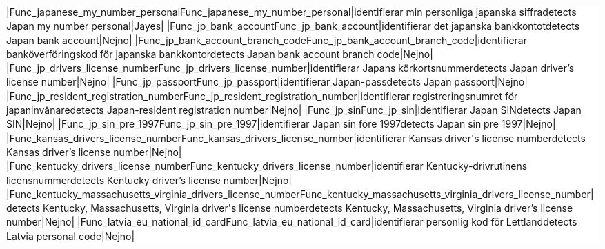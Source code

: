 |<span data-ttu-id="26f9e-340">Func_japanese_my_number_personal</span><span class="sxs-lookup"><span data-stu-id="26f9e-340">Func_japanese_my_number_personal</span></span>|<span data-ttu-id="26f9e-341">identifierar min personliga japanska siffra</span><span class="sxs-lookup"><span data-stu-id="26f9e-341">detects Japan my number personal</span></span>|<span data-ttu-id="26f9e-342">Ja</span><span class="sxs-lookup"><span data-stu-id="26f9e-342">yes</span></span>|
|<span data-ttu-id="26f9e-343">Func_jp_bank_account</span><span class="sxs-lookup"><span data-stu-id="26f9e-343">Func_jp_bank_account</span></span>|<span data-ttu-id="26f9e-344">identifierar det japanska bankkontot</span><span class="sxs-lookup"><span data-stu-id="26f9e-344">detects Japan bank account</span></span>|<span data-ttu-id="26f9e-345">Nej</span><span class="sxs-lookup"><span data-stu-id="26f9e-345">no</span></span>|
|<span data-ttu-id="26f9e-346">Func_jp_bank_account_branch_code</span><span class="sxs-lookup"><span data-stu-id="26f9e-346">Func_jp_bank_account_branch_code</span></span>|<span data-ttu-id="26f9e-347">identifierar banköverföringskod för japanska bankkontor</span><span class="sxs-lookup"><span data-stu-id="26f9e-347">detects Japan bank account branch code</span></span>|<span data-ttu-id="26f9e-348">Nej</span><span class="sxs-lookup"><span data-stu-id="26f9e-348">no</span></span>|
|<span data-ttu-id="26f9e-349">Func_jp_drivers_license_number</span><span class="sxs-lookup"><span data-stu-id="26f9e-349">Func_jp_drivers_license_number</span></span>|<span data-ttu-id="26f9e-350">identifierar Japans körkortsnummer</span><span class="sxs-lookup"><span data-stu-id="26f9e-350">detects Japan driver’s license number</span></span>|<span data-ttu-id="26f9e-351">Nej</span><span class="sxs-lookup"><span data-stu-id="26f9e-351">no</span></span>|
|<span data-ttu-id="26f9e-352">Func_jp_passport</span><span class="sxs-lookup"><span data-stu-id="26f9e-352">Func_jp_passport</span></span>|<span data-ttu-id="26f9e-353">identifierar Japan-pass</span><span class="sxs-lookup"><span data-stu-id="26f9e-353">detects Japan passport</span></span>|<span data-ttu-id="26f9e-354">Nej</span><span class="sxs-lookup"><span data-stu-id="26f9e-354">no</span></span>|
|<span data-ttu-id="26f9e-355">Func_jp_resident_registration_number</span><span class="sxs-lookup"><span data-stu-id="26f9e-355">Func_jp_resident_registration_number</span></span>|<span data-ttu-id="26f9e-356">identifierar registreringsnumret för japaninvånare</span><span class="sxs-lookup"><span data-stu-id="26f9e-356">detects Japan-resident registration number</span></span>|<span data-ttu-id="26f9e-357">Nej</span><span class="sxs-lookup"><span data-stu-id="26f9e-357">no</span></span>|
|<span data-ttu-id="26f9e-358">Func_jp_sin</span><span class="sxs-lookup"><span data-stu-id="26f9e-358">Func_jp_sin</span></span>|<span data-ttu-id="26f9e-359">identifierar Japan SIN</span><span class="sxs-lookup"><span data-stu-id="26f9e-359">detects Japan SIN</span></span>|<span data-ttu-id="26f9e-360">Nej</span><span class="sxs-lookup"><span data-stu-id="26f9e-360">no</span></span>|
|<span data-ttu-id="26f9e-361">Func_jp_sin_pre_1997</span><span class="sxs-lookup"><span data-stu-id="26f9e-361">Func_jp_sin_pre_1997</span></span>|<span data-ttu-id="26f9e-362">identifierar Japan sin före 1997</span><span class="sxs-lookup"><span data-stu-id="26f9e-362">detects Japan sin pre 1997</span></span>|<span data-ttu-id="26f9e-363">Nej</span><span class="sxs-lookup"><span data-stu-id="26f9e-363">no</span></span>|
|<span data-ttu-id="26f9e-364">Func_kansas_drivers_license_number</span><span class="sxs-lookup"><span data-stu-id="26f9e-364">Func_kansas_drivers_license_number</span></span>|<span data-ttu-id="26f9e-365">identifierar Kansas driver's license number</span><span class="sxs-lookup"><span data-stu-id="26f9e-365">detects Kansas driver’s license number</span></span>|<span data-ttu-id="26f9e-366">Nej</span><span class="sxs-lookup"><span data-stu-id="26f9e-366">no</span></span>|
|<span data-ttu-id="26f9e-367">Func_kentucky_drivers_license_number</span><span class="sxs-lookup"><span data-stu-id="26f9e-367">Func_kentucky_drivers_license_number</span></span>|<span data-ttu-id="26f9e-368">identifierar Kentucky-drivrutinens licensnummer</span><span class="sxs-lookup"><span data-stu-id="26f9e-368">detects Kentucky driver’s license number</span></span>|<span data-ttu-id="26f9e-369">Nej</span><span class="sxs-lookup"><span data-stu-id="26f9e-369">no</span></span>|
|<span data-ttu-id="26f9e-370">Func_kentucky_massachusetts_virginia_drivers_license_number</span><span class="sxs-lookup"><span data-stu-id="26f9e-370">Func_kentucky_massachusetts_virginia_drivers_license_number</span></span>|<span data-ttu-id="26f9e-371">detects Kentucky, Massachusetts, Virginia driver's license number</span><span class="sxs-lookup"><span data-stu-id="26f9e-371">detects Kentucky, Massachusetts, Virginia driver’s license number</span></span>|<span data-ttu-id="26f9e-372">Nej</span><span class="sxs-lookup"><span data-stu-id="26f9e-372">no</span></span>|
|<span data-ttu-id="26f9e-373">Func_latvia_eu_national_id_card</span><span class="sxs-lookup"><span data-stu-id="26f9e-373">Func_latvia_eu_national_id_card</span></span>|<span data-ttu-id="26f9e-374">identifierar personlig kod för Lettland</span><span class="sxs-lookup"><span data-stu-id="26f9e-374">detects Latvia personal code</span></span>|<span data-ttu-id="26f9e-375">Nej</span><span class="sxs-lookup"><span data-stu-id="26f9e-375">no</span></span>|